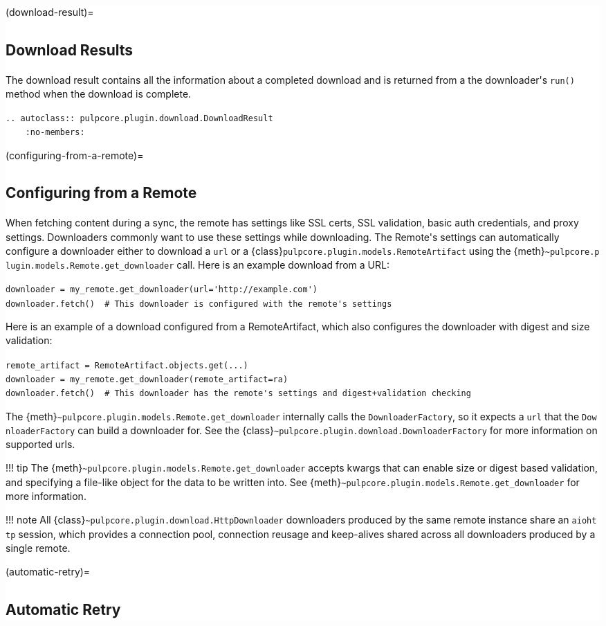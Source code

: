(download-result)=

## Download Results

The download result contains all the information about a completed download and is returned from a
the downloader's `run()` method when the download is complete.

```{eval-rst}
.. autoclass:: pulpcore.plugin.download.DownloadResult
    :no-members:
```

(configuring-from-a-remote)=

## Configuring from a Remote

When fetching content during a sync, the remote has settings like SSL certs, SSL validation, basic
auth credentials, and proxy settings. Downloaders commonly want to use these settings while
downloading. The Remote's settings can automatically configure a downloader either to download a
`url` or a {class}`pulpcore.plugin.models.RemoteArtifact` using the
{meth}`~pulpcore.plugin.models.Remote.get_downloader` call. Here is an example download from a URL:

```
downloader = my_remote.get_downloader(url='http://example.com')
downloader.fetch()  # This downloader is configured with the remote's settings
```

Here is an example of a download configured from a RemoteArtifact, which also configures the
downloader with digest and size validation:

```
remote_artifact = RemoteArtifact.objects.get(...)
downloader = my_remote.get_downloader(remote_artifact=ra)
downloader.fetch()  # This downloader has the remote's settings and digest+validation checking
```

The {meth}`~pulpcore.plugin.models.Remote.get_downloader` internally calls the
`DownloaderFactory`, so it expects a `url` that the `DownloaderFactory` can build a downloader for.
See the {class}`~pulpcore.plugin.download.DownloaderFactory` for more information on
supported urls.

!!! tip
The {meth}`~pulpcore.plugin.models.Remote.get_downloader` accepts kwargs that can
enable size or digest based validation, and specifying a file-like object for the data to be
written into. See {meth}`~pulpcore.plugin.models.Remote.get_downloader` for more
information.


!!! note
All {class}`~pulpcore.plugin.download.HttpDownloader` downloaders produced by the same
remote instance share an `aiohttp` session, which provides a connection pool, connection
reusage and keep-alives shared across all downloaders produced by a single remote.


(automatic-retry)=

## Automatic Retry
